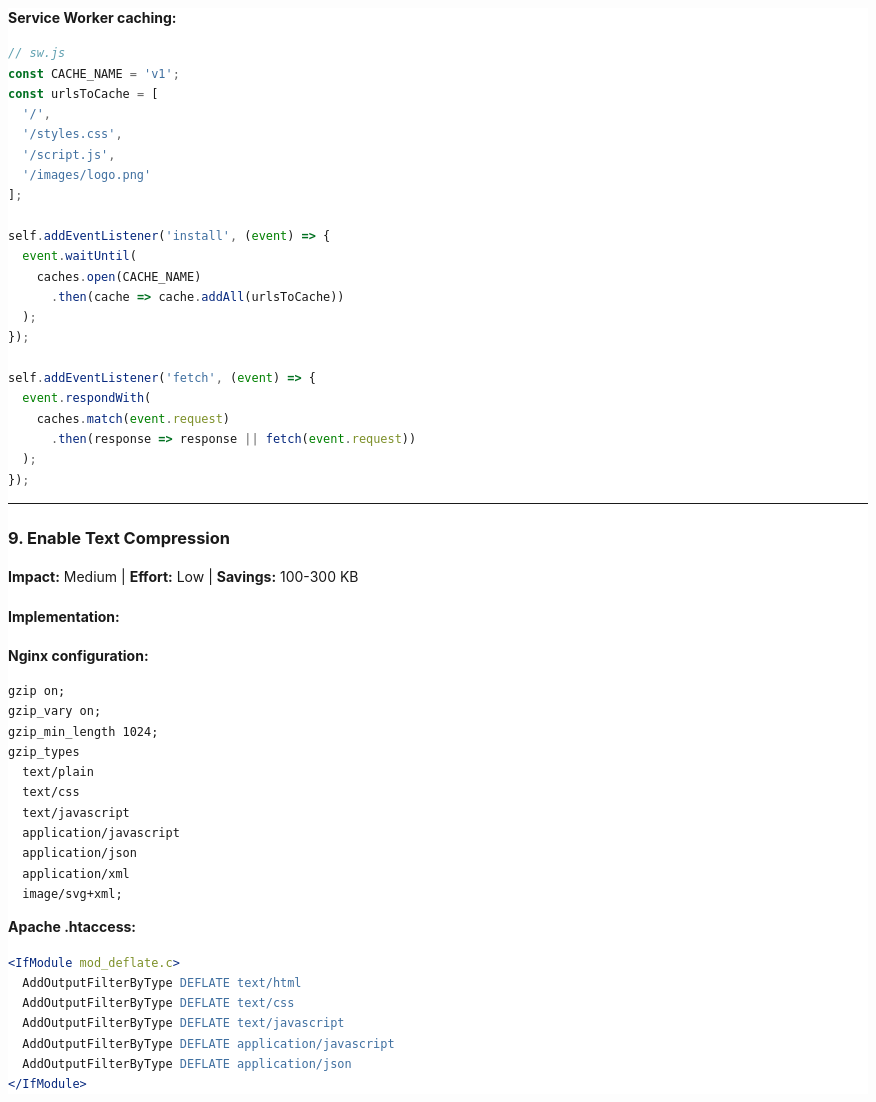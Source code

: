**Service Worker caching:**
```javascript
// sw.js
const CACHE_NAME = 'v1';
const urlsToCache = [
  '/',
  '/styles.css',
  '/script.js',
  '/images/logo.png'
];

self.addEventListener('install', (event) => {
  event.waitUntil(
    caches.open(CACHE_NAME)
      .then(cache => cache.addAll(urlsToCache))
  );
});

self.addEventListener('fetch', (event) => {
  event.respondWith(
    caches.match(event.request)
      .then(response => response || fetch(event.request))
  );
});
```

---

### 9. Enable Text Compression

**Impact:** Medium | **Effort:** Low | **Savings:** 100-300 KB

#### Implementation:

**Nginx configuration:**
```nginx
gzip on;
gzip_vary on;
gzip_min_length 1024;
gzip_types
  text/plain
  text/css
  text/javascript
  application/javascript
  application/json
  application/xml
  image/svg+xml;
```

**Apache .htaccess:**
```apache
<IfModule mod_deflate.c>
  AddOutputFilterByType DEFLATE text/html
  AddOutputFilterByType DEFLATE text/css
  AddOutputFilterByType DEFLATE text/javascript
  AddOutputFilterByType DEFLATE application/javascript
  AddOutputFilterByType DEFLATE application/json
</IfModule>
```

